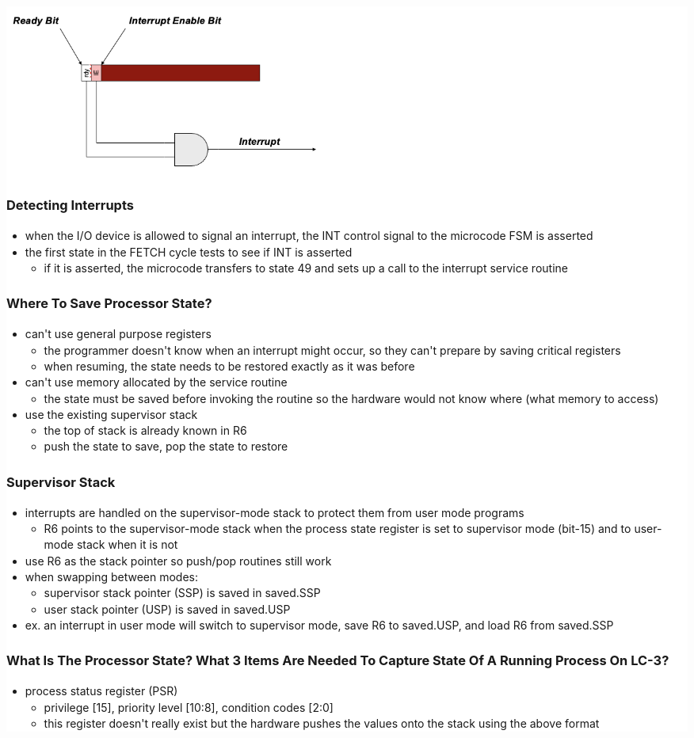 <img src="img/l13-device-status-register.png" alt="device-status-register" width="400">

### Detecting Interrupts
- when the I/O device is allowed to signal an interrupt, the INT control signal to the microcode FSM is asserted
- the first state in the FETCH cycle tests to see if INT is asserted
	- if it is asserted, the microcode transfers to state 49 and sets up a call to the interrupt service routine

### Where To Save Processor State?
- can't use general purpose registers
	- the programmer doesn't know when an interrupt might occur, so they can't prepare by saving critical registers
	- when resuming, the state needs to be restored exactly as it was before
- can't use memory allocated by the service routine
	- the state must be saved before invoking the routine so the hardware would not know where (what memory to access)
- use the existing supervisor stack
	- the top of stack is already known in R6
	- push the state to save, pop the state to restore

### Supervisor Stack
- interrupts are handled on the supervisor-mode stack to protect them from user mode programs
	- R6 points to the supervisor-mode stack when the process state register is set to supervisor mode (bit-15) and to user-mode stack when it is not
- use R6 as the stack pointer so push/pop routines still work
- when swapping between modes:
	- supervisor stack pointer (SSP) is saved in saved.SSP
	- user stack pointer (USP) is saved in saved.USP
- ex. an interrupt in user mode will switch to supervisor mode, save R6 to saved.USP, and load R6 from saved.SSP

### What Is The Processor State? What 3 Items Are Needed To Capture State Of A Running Process On LC-3?
- process status register (PSR)
	- privilege \[15\], priority level \[10:8\], condition codes \[2:0\]
	- this register doesn't really exist but the hardware pushes the values onto the stack using the above format
